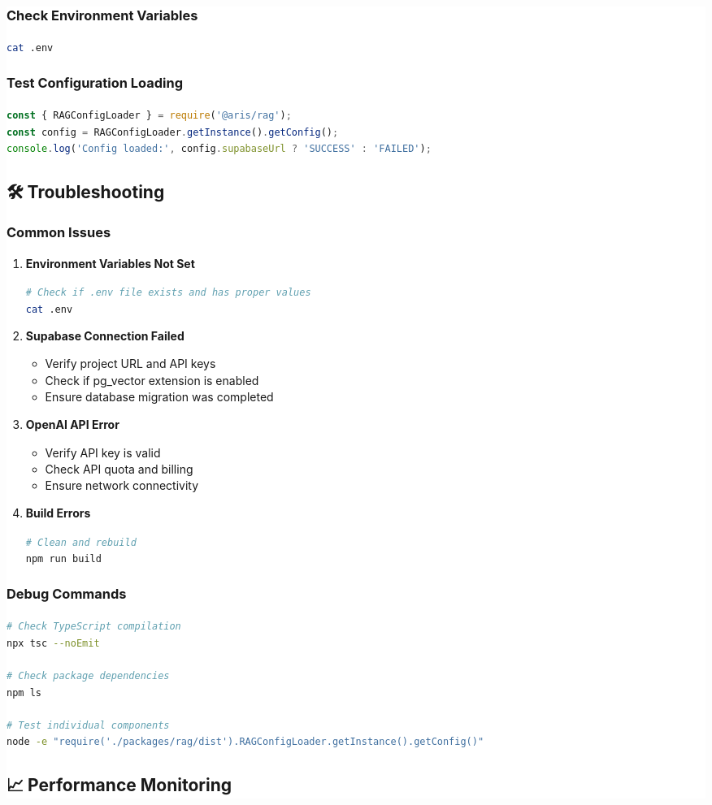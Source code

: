 ### Check Environment Variables
```bash
cat .env
```

### Test Configuration Loading
```javascript
const { RAGConfigLoader } = require('@aris/rag');
const config = RAGConfigLoader.getInstance().getConfig();
console.log('Config loaded:', config.supabaseUrl ? 'SUCCESS' : 'FAILED');
```

## 🛠️ Troubleshooting

### Common Issues

1. **Environment Variables Not Set**
   ```bash
   # Check if .env file exists and has proper values
   cat .env
   ```

2. **Supabase Connection Failed**
   - Verify project URL and API keys
   - Check if pg_vector extension is enabled
   - Ensure database migration was completed

3. **OpenAI API Error**
   - Verify API key is valid
   - Check API quota and billing
   - Ensure network connectivity

4. **Build Errors**
   ```bash
   # Clean and rebuild
   npm run build
   ```

### Debug Commands

```bash
# Check TypeScript compilation
npx tsc --noEmit

# Check package dependencies
npm ls

# Test individual components
node -e "require('./packages/rag/dist').RAGConfigLoader.getInstance().getConfig()"
```

## 📈 Performance Monitoring
